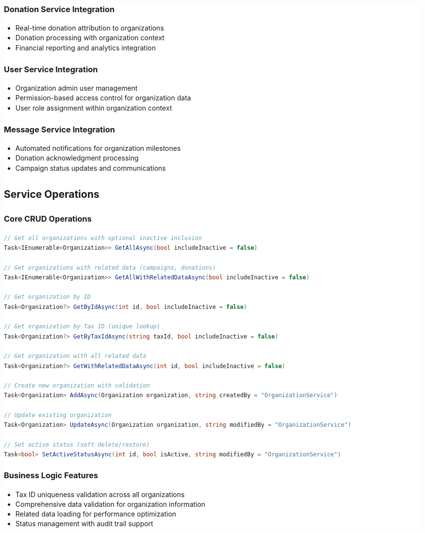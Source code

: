 ### Donation Service Integration
- Real-time donation attribution to organizations
- Donation processing with organization context
- Financial reporting and analytics integration

### User Service Integration
- Organization admin user management
- Permission-based access control for organization data
- User role assignment within organization context

### Message Service Integration
- Automated notifications for organization milestones
- Donation acknowledgment processing
- Campaign status updates and communications

## Service Operations

### Core CRUD Operations
```csharp
// Get all organizations with optional inactive inclusion
Task<IEnumerable<Organization>> GetAllAsync(bool includeInactive = false)

// Get organizations with related data (campaigns, donations)
Task<IEnumerable<Organization>> GetAllWithRelatedDataAsync(bool includeInactive = false)

// Get organization by ID
Task<Organization?> GetByIdAsync(int id, bool includeInactive = false)

// Get organization by Tax ID (unique lookup)
Task<Organization?> GetByTaxIdAsync(string taxId, bool includeInactive = false)

// Get organization with all related data
Task<Organization?> GetWithRelatedDataAsync(int id, bool includeInactive = false)

// Create new organization with validation
Task<Organization> AddAsync(Organization organization, string createdBy = "OrganizationService")

// Update existing organization
Task<Organization> UpdateAsync(Organization organization, string modifiedBy = "OrganizationService")

// Set active status (soft delete/restore)
Task<bool> SetActiveStatusAsync(int id, bool isActive, string modifiedBy = "OrganizationService")
```

### Business Logic Features
- Tax ID uniqueness validation across all organizations
- Comprehensive data validation for organization information
- Related data loading for performance optimization
- Status management with audit trail support
